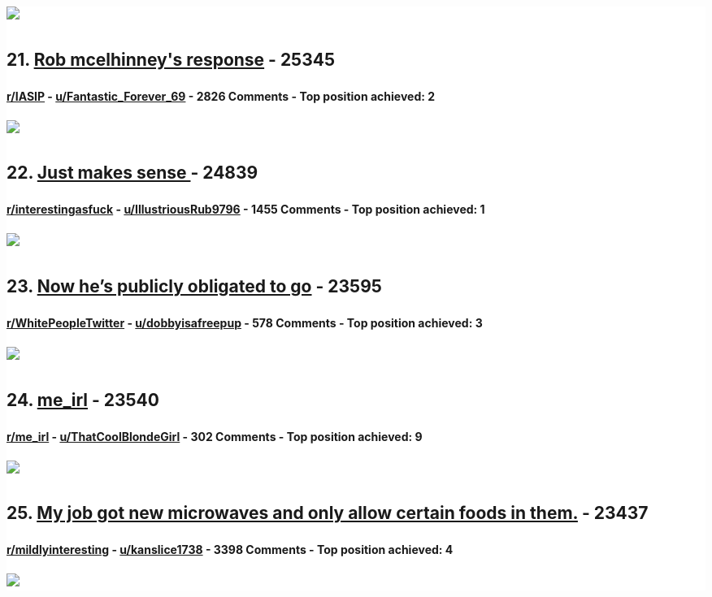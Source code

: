 <a href="https://i.redd.it/qdp5tyb9fmxc1.jpeg"><img src="https://b.thumbs.redditmedia.com/KwI8i8FDIFZe2klEI152uPV4mS0H2T4sukB5N-YRZ6c.jpg"></img></a>

## 21. [Rob mcelhinney's response](http://reddit.com/r/IASIP/comments/1cgrz3p/rob_mcelhinneys_response/) - 25345
#### [r/IASIP](http://reddit.com/r/IASIP) - [u/Fantastic_Forever_69](http://reddit.com/u/Fantastic_Forever_69) - 2826 Comments - Top position achieved: 2

<a href="https://i.redd.it/cavvc6sr4mxc1.jpeg"><img src="https://b.thumbs.redditmedia.com/nCTO_p6YjzIGdkEoSnNY6TZ8bF_tav6i5DXJnnRLiTk.jpg"></img></a>

## 22. [Just makes sense ](http://reddit.com/r/interestingasfuck/comments/1cglypn/just_makes_sense/) - 24839
#### [r/interestingasfuck](http://reddit.com/r/interestingasfuck) - [u/IllustriousRub9796](http://reddit.com/u/IllustriousRub9796) - 1455 Comments - Top position achieved: 1

<a href="https://i.redd.it/ef01vj2a8kxc1.jpeg"><img src="https://b.thumbs.redditmedia.com/JsMUcCm0JTlbBLAaoZvEu2DdHLriUjhqZCkEDcdRZqM.jpg"></img></a>

## 23. [Now he’s publicly obligated to go](http://reddit.com/r/WhitePeopleTwitter/comments/1cgv9w1/now_hes_publicly_obligated_to_go/) - 23595
#### [r/WhitePeopleTwitter](http://reddit.com/r/WhitePeopleTwitter) - [u/dobbyisafreepup](http://reddit.com/u/dobbyisafreepup) - 578 Comments - Top position achieved: 3

<a href="https://i.redd.it/opsk7gluumxc1.jpeg"><img src="https://a.thumbs.redditmedia.com/cfZxcut9f4Bw6bsuL3aP6meamop3JyFksE7PN6XcCM0.jpg"></img></a>

## 24. [me_irl](http://reddit.com/r/me_irl/comments/1cgtkdt/me_irl/) - 23540
#### [r/me_irl](http://reddit.com/r/me_irl) - [u/ThatCoolBlondeGirl](http://reddit.com/u/ThatCoolBlondeGirl) - 302 Comments - Top position achieved: 9

<a href="https://i.redd.it/skzahsj3imxc1.jpeg"><img src="https://b.thumbs.redditmedia.com/8AitLj7q_ebdLE7vU5coEIAS1WAb7Fh_Zqkuv6kg_5U.jpg"></img></a>

## 25. [My job got new microwaves and only allow certain foods in them.](http://reddit.com/r/mildlyinteresting/comments/1cgivvq/my_job_got_new_microwaves_and_only_allow_certain/) - 23437
#### [r/mildlyinteresting](http://reddit.com/r/mildlyinteresting) - [u/kanslice1738](http://reddit.com/u/kanslice1738) - 3398 Comments - Top position achieved: 4

<a href="https://i.redd.it/pt0szhvkcjxc1.jpeg"><img src="https://b.thumbs.redditmedia.com/wMnlR80E4YGtfiKEEkKASvTcmTrfRuC2juDP6PzkaVE.jpg"></img></a>
